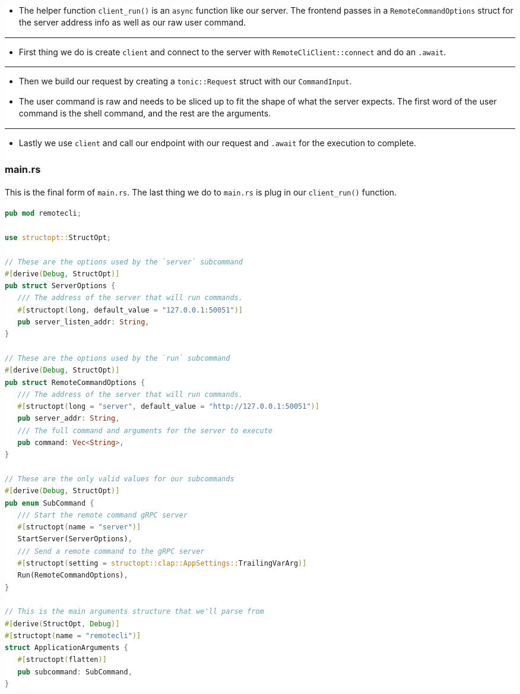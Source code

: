* The helper function `client_run()` is an `async` function like our server. The frontend passes in a `RemoteCommandOptions` struct for the server address info as well as our raw user command.

---

* First thing we do is create `client` and connect to the server with `RemoteCliClient::connect` and do an `.await`.

---

* Then we build our request by creating a `tonic::Request` struct with our `CommandInput`.

* The user command is raw and needs to be sliced up to fit the shape of what the server expects. The first word of the user command is the shell command, and the rest are the arguments.

---

* Lastly we use `client` and call our endpoint with our request and `.await` for the execution to complete.

### main.rs

This is the final form of `main.rs`. The last thing we do to `main.rs` is plug in our `client_run()` function.

```rust
pub mod remotecli;

use structopt::StructOpt;

// These are the options used by the `server` subcommand
#[derive(Debug, StructOpt)]
pub struct ServerOptions {
   /// The address of the server that will run commands.
   #[structopt(long, default_value = "127.0.0.1:50051")]
   pub server_listen_addr: String,
}

// These are the options used by the `run` subcommand
#[derive(Debug, StructOpt)]
pub struct RemoteCommandOptions {
   /// The address of the server that will run commands.
   #[structopt(long = "server", default_value = "http://127.0.0.1:50051")]
   pub server_addr: String,
   /// The full command and arguments for the server to execute
   pub command: Vec<String>,
}

// These are the only valid values for our subcommands
#[derive(Debug, StructOpt)]
pub enum SubCommand {
   /// Start the remote command gRPC server
   #[structopt(name = "server")]
   StartServer(ServerOptions),
   /// Send a remote command to the gRPC server
   #[structopt(setting = structopt::clap::AppSettings::TrailingVarArg)]
   Run(RemoteCommandOptions),
}

// This is the main arguments structure that we'll parse from
#[derive(StructOpt, Debug)]
#[structopt(name = "remotecli")]
struct ApplicationArguments {
   #[structopt(flatten)]
   pub subcommand: SubCommand,
}

```
